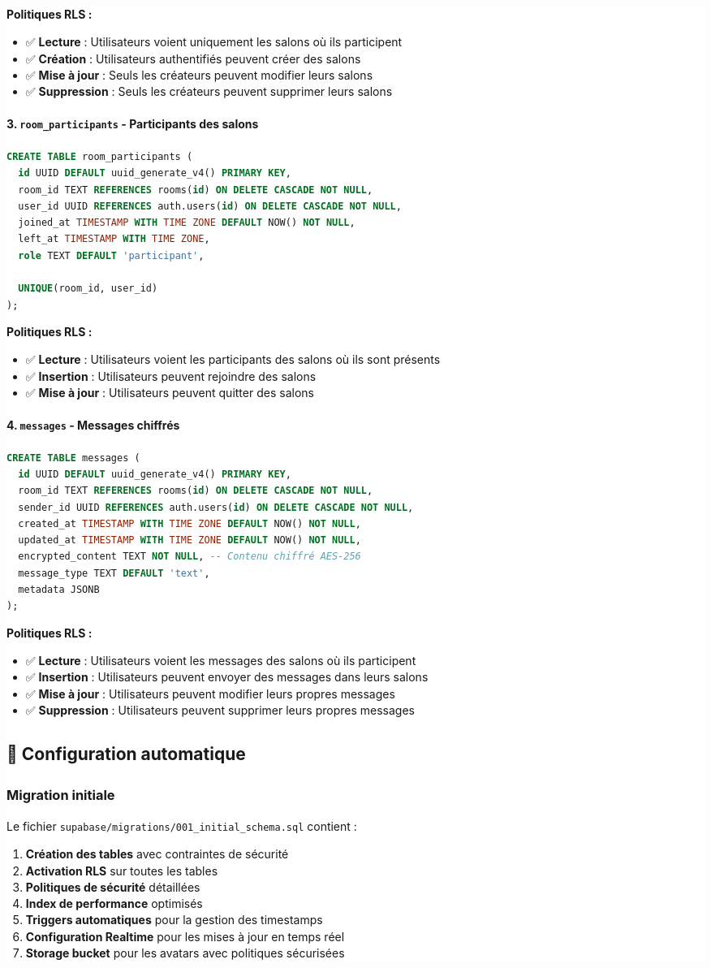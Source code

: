 **Politiques RLS :**
- ✅ **Lecture** : Utilisateurs voient uniquement les salons où ils participent
- ✅ **Création** : Utilisateurs authentifiés peuvent créer des salons
- ✅ **Mise à jour** : Seuls les créateurs peuvent modifier leurs salons
- ✅ **Suppression** : Seuls les créateurs peuvent supprimer leurs salons

#### 3. `room_participants` - Participants des salons
```sql
CREATE TABLE room_participants (
  id UUID DEFAULT uuid_generate_v4() PRIMARY KEY,
  room_id TEXT REFERENCES rooms(id) ON DELETE CASCADE NOT NULL,
  user_id UUID REFERENCES auth.users(id) ON DELETE CASCADE NOT NULL,
  joined_at TIMESTAMP WITH TIME ZONE DEFAULT NOW() NOT NULL,
  left_at TIMESTAMP WITH TIME ZONE,
  role TEXT DEFAULT 'participant',
  
  UNIQUE(room_id, user_id)
);
```

**Politiques RLS :**
- ✅ **Lecture** : Utilisateurs voient les participants des salons où ils sont présents
- ✅ **Insertion** : Utilisateurs peuvent rejoindre des salons
- ✅ **Mise à jour** : Utilisateurs peuvent quitter des salons

#### 4. `messages` - Messages chiffrés
```sql
CREATE TABLE messages (
  id UUID DEFAULT uuid_generate_v4() PRIMARY KEY,
  room_id TEXT REFERENCES rooms(id) ON DELETE CASCADE NOT NULL,
  sender_id UUID REFERENCES auth.users(id) ON DELETE CASCADE NOT NULL,
  created_at TIMESTAMP WITH TIME ZONE DEFAULT NOW() NOT NULL,
  updated_at TIMESTAMP WITH TIME ZONE DEFAULT NOW() NOT NULL,
  encrypted_content TEXT NOT NULL, -- Contenu chiffré AES-256
  message_type TEXT DEFAULT 'text',
  metadata JSONB
);
```

**Politiques RLS :**
- ✅ **Lecture** : Utilisateurs voient les messages des salons où ils participent
- ✅ **Insertion** : Utilisateurs peuvent envoyer des messages dans leurs salons
- ✅ **Mise à jour** : Utilisateurs peuvent modifier leurs propres messages
- ✅ **Suppression** : Utilisateurs peuvent supprimer leurs propres messages

## 🔧 Configuration automatique

### Migration initiale
Le fichier `supabase/migrations/001_initial_schema.sql` contient :

1. **Création des tables** avec contraintes de sécurité
2. **Activation RLS** sur toutes les tables
3. **Politiques de sécurité** détaillées
4. **Index de performance** optimisés
5. **Triggers automatiques** pour la gestion des timestamps
6. **Configuration Realtime** pour les mises à jour en temps réel
7. **Storage bucket** pour les avatars avec politiques sécurisées
